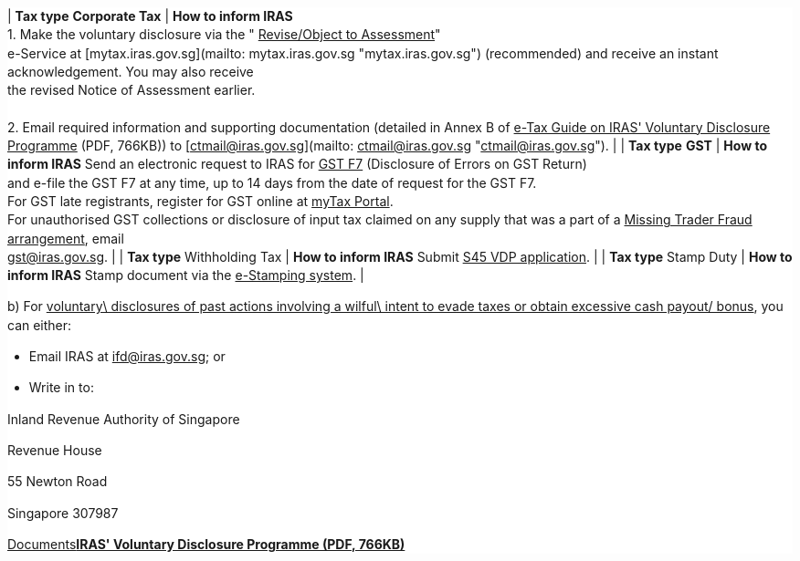 | **Tax type** **Corporate Tax** | **How to inform IRAS** <br>1. Make the voluntary disclosure via the " [Revise/Object to Assessment](https://www.iras.gov.sg/digital-services/companies-tax-agents)"<br>    e-Service at [mytax.iras.gov.sg](mailto: mytax.iras.gov.sg "mytax.iras.gov.sg") (recommended) and receive an instant acknowledgement. You may also receive<br>    the revised Notice of Assessment earlier.<br>    <br>2. Email required information and supporting documentation (detailed in Annex B of [e-Tax Guide on IRAS' Voluntary Disclosure Programme](https://www.iras.gov.sg/media/docs/default-source/e-tax/etaxguides_iras-voluntary-disclosure-programme.pdf?sfvrsn=7eac3cc6_17 "e-Tax Guide") (PDF, 766KB)) to [ctmail@iras.gov.sg](mailto: ctmail@iras.gov.sg "ctmail@iras.gov.sg"). |
| **Tax type** **GST** | **How to inform IRAS** Send an electronic request to IRAS for [GST F7](https://www.iras.gov.sg/digital-services/gst "GST F7") (Disclosure of Errors on GST Return)<br> and e-file the GST F7 at any time, up to 14 days from the date of request for the GST F7.<br>For GST late registrants, register for GST online at [myTax Portal](https://mytax.iras.gov.sg/ "myTaxPortal").<br>For unauthorised GST collections or disclosure of input tax claimed on any supply that was a part of a [Missing Trader Fraud arrangement](https://www.iras.gov.sg/taxes/goods-services-tax-(gst)/getting-it-right/gst-audits-by-iras/current-area-of-focus-for-audits "Missing Trader Fraud arrangement"), email<br> [gst@iras.gov.sg](mailto:gst@iras.gov.sg "gst"). |
| **Tax type** Withholding Tax | **How to inform IRAS** Submit [S45 VDP application](https://go.gov.sg/iras-wht-vdp "here"). |
| **Tax type** Stamp Duty | **How to inform IRAS** Stamp document via the [e-Stamping system](https://mytax.iras.gov.sg/ESVWeb/default.aspx). |

b) For [voluntary\\
disclosures of past actions involving a wilful\\
intent to evade taxes or obtain excessive cash payout/ bonus](https://www.iras.gov.sg/taxes/corporate-income-tax/corporate-income-tax-compliance/voluntary-disclosure-of-errors-for-reduced-penalties#title3 "voluntary disclosures of past actions involving a wilful intent to evade taxes or obtain excessive cash payout/ bonus"), you can either:

- Email IRAS at [ifd@iras.gov.sg](mailto:ifd@iras.gov.sg); or

- Write in to:


Inland Revenue Authority of Singapore

Revenue House

55 Newton Road

Singapore 307987


[Documents**IRAS' Voluntary Disclosure Programme (PDF, 766KB)**](https://www.iras.gov.sg/media/docs/default-source/e-tax/etaxguides_iras-voluntary-disclosure-programme.pdf?sfvrsn=7eac3cc6_17)